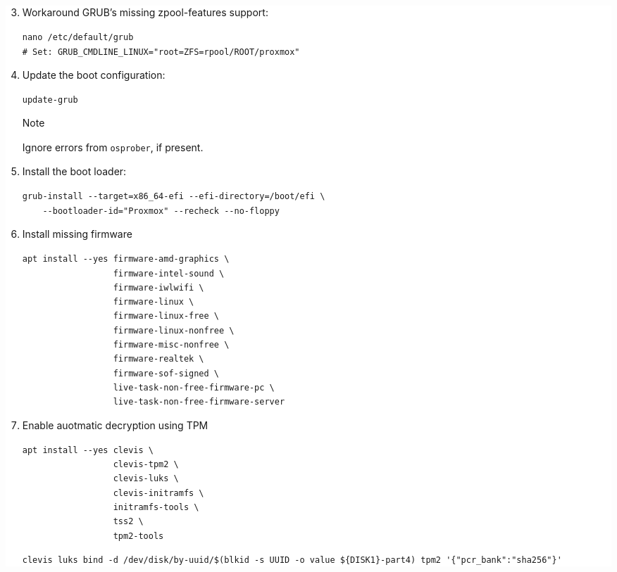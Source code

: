 3. Workaround GRUB’s missing zpool-features support:

    ```shell
    nano /etc/default/grub
    # Set: GRUB_CMDLINE_LINUX="root=ZFS=rpool/ROOT/proxmox"
    ```

4. Update the boot configuration:

    ```shell
    update-grub
    ```

    > [!NOTE]
    > Ignore errors from `osprober`, if present.

5. Install the boot loader:

    ```shell
    grub-install --target=x86_64-efi --efi-directory=/boot/efi \
        --bootloader-id="Proxmox" --recheck --no-floppy
    ```

6. Install missing firmware

    ```shell
    apt install --yes firmware-amd-graphics \
                      firmware-intel-sound \
                      firmware-iwlwifi \
                      firmware-linux \
                      firmware-linux-free \
                      firmware-linux-nonfree \
                      firmware-misc-nonfree \
                      firmware-realtek \
                      firmware-sof-signed \
                      live-task-non-free-firmware-pc \
                      live-task-non-free-firmware-server
    ```

7. Enable auotmatic decryption using TPM

    ```shell
    apt install --yes clevis \
                      clevis-tpm2 \
                      clevis-luks \
                      clevis-initramfs \
                      initramfs-tools \
                      tss2 \
                      tpm2-tools
    ```

    <!-- markdownlint-disable MD013 -->
    ```shell
    clevis luks bind -d /dev/disk/by-uuid/$(blkid -s UUID -o value ${DISK1}-part4) tpm2 '{"pcr_bank":"sha256"}'
    ```
    <!-- markdownlint-enable MD013 -->

